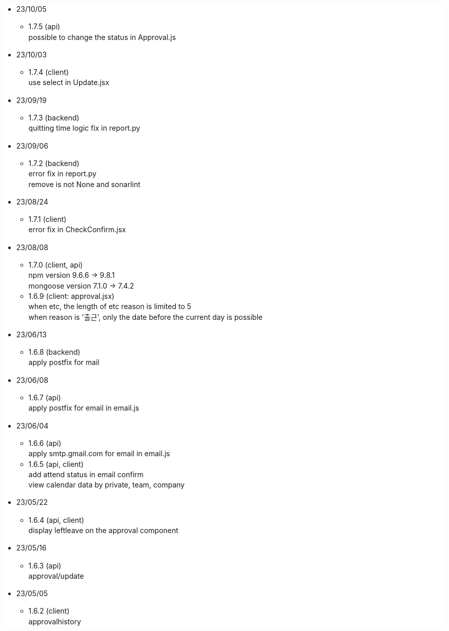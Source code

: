* 23/10/05 
    - 1.7.5 (api) <br>
        possible to change the status in Approval.js <br>  

* 23/10/03
    - 1.7.4 (client) <br>
        use select in Update.jsx <br>

* 23/09/19
    - 1.7.3 (backend) <br>
        quitting time logic fix in report.py <br>

* 23/09/06
    - 1.7.2 (backend) <br>
        error fix in report.py <br>
        remove is not None and sonarlint <br>

* 23/08/24
    - 1.7.1 (client) <br>
        error fix in CheckConfirm.jsx <br>

* 23/08/08 
    - 1.7.0 (client, api) <br>
        npm version 9.6.6 -> 9.8.1 <br>
        mongoose version 7.1.0 -> 7.4.2 <br>
    - 1.6.9 (client: approval.jsx) <br>
        when etc, the length of etc reason is limited to 5 <br>
        when reason is '출근', only the date before the current day is possible <br>

* 23/06/13 
    - 1.6.8 (backend) <br>
        apply postfix for mail <br>

* 23/06/08
    - 1.6.7 (api) <br>
        apply postfix for email in email.js <br> 

* 23/06/04
    - 1.6.6 (api) <br>
        apply smtp.gmail.com for email in email.js <br> 
    - 1.6.5 (api, client) <br>
        add attend status in email confirm <br>
        view calendar data by private, team, company <br>

* 23/05/22
    - 1.6.4 (api, client) <br>
        display leftleave on the approval component <br>

* 23/05/16
    - 1.6.3 (api) <br>
        approval/update <br>

* 23/05/05
    - 1.6.2 (client) <br>
        approvalhistory <br>
